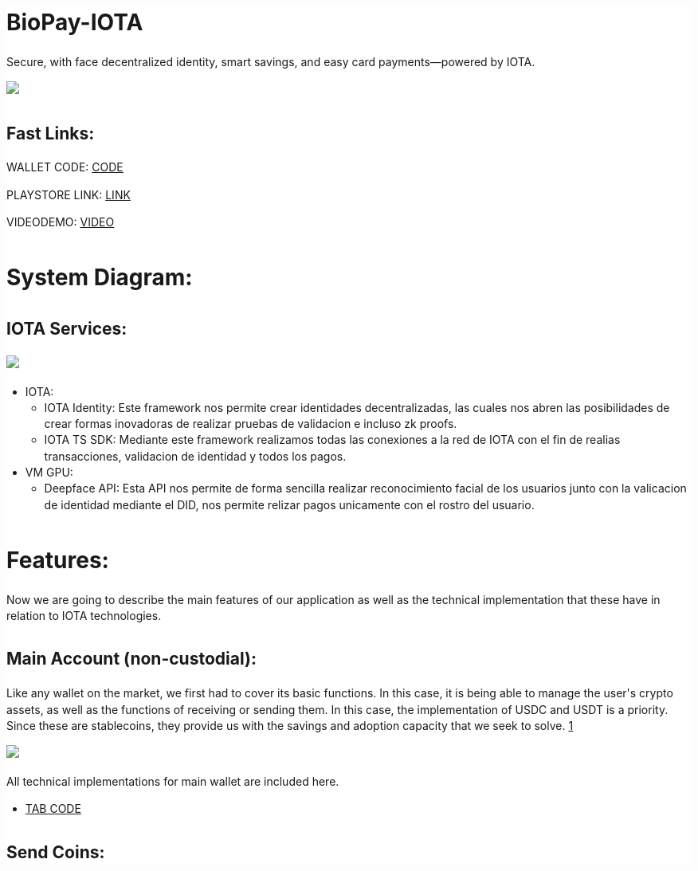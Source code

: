 # BioPay-IOTA
 
Secure, with face decentralized identity, smart savings, and easy card payments—powered by IOTA.

<img src="./Images/logoBio.png">

## Fast Links:

WALLET CODE: [CODE](./biopay-app/)

PLAYSTORE LINK: [LINK](https://play.google.com/store/apps/details?id=com.altaga.biopay.iota)

VIDEODEMO: [VIDEO](pending...)

# System Diagram:

## IOTA Services:

<img src="./Images/General Diagram.drawio.png">

- IOTA:
  - IOTA Identity: Este framework nos permite crear identidades decentralizadas, las cuales nos abren las posibilidades de crear formas inovadoras de realizar pruebas de validacion e incluso zk proofs.
  - IOTA TS SDK: Mediante este framework realizamos todas las conexiones a la red de IOTA con el fin de realias transacciones, validacion de identidad y todos los pagos.
- VM GPU:
  - Deepface API: Esta API nos permite de forma sencilla realizar reconocimiento facial de los usuarios junto con la valicacion de identidad mediante el DID, nos permite relizar pagos unicamente con el rostro del usuario.

# Features:

Now we are going to describe the main features of our application as well as the technical implementation that these have in relation to IOTA technologies.

## Main Account (non-custodial):

Like any wallet on the market, we first had to cover its basic functions. In this case, it is being able to manage the user's crypto assets, as well as the functions of receiving or sending them. In this case, the implementation of USDC and USDT is a priority. Since these are stablecoins, they provide us with the savings and adoption capacity that we seek to solve. [1](#references)

<img src="./Images/main1.jpg" width="32%">

All technical implementations for main wallet are included here.

- [TAB CODE](./biopay-app/src/screens/main/tabs/tab1.js)

## Send Coins:
